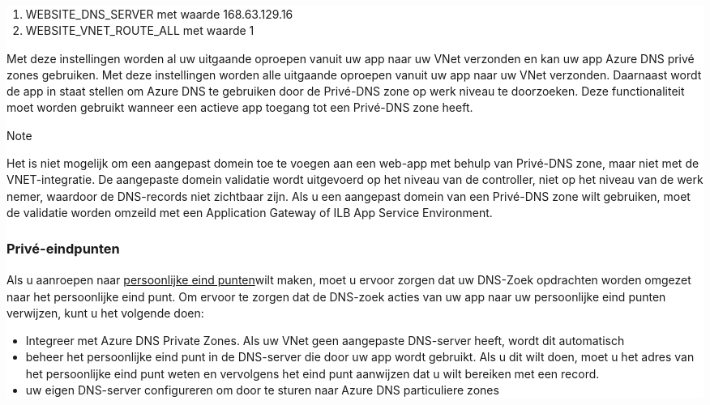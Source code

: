 
1. WEBSITE_DNS_SERVER met waarde 168.63.129.16
1. WEBSITE_VNET_ROUTE_ALL met waarde 1


Met deze instellingen worden al uw uitgaande oproepen vanuit uw app naar uw VNet verzonden en kan uw app Azure DNS privé zones gebruiken.   Met deze instellingen worden alle uitgaande oproepen vanuit uw app naar uw VNet verzonden. Daarnaast wordt de app in staat stellen om Azure DNS te gebruiken door de Privé-DNS zone op werk niveau te doorzoeken. Deze functionaliteit moet worden gebruikt wanneer een actieve app toegang tot een Privé-DNS zone heeft.

> [!NOTE]
>Het is niet mogelijk om een aangepast domein toe te voegen aan een web-app met behulp van Privé-DNS zone, maar niet met de VNET-integratie. De aangepaste domein validatie wordt uitgevoerd op het niveau van de controller, niet op het niveau van de werk nemer, waardoor de DNS-records niet zichtbaar zijn. Als u een aangepast domein van een Privé-DNS zone wilt gebruiken, moet de validatie worden omzeild met een Application Gateway of ILB App Service Environment.

### <a name="private-endpoints"></a>Privé-eindpunten

Als u aanroepen naar [persoonlijke eind punten][privateendpoints]wilt maken, moet u ervoor zorgen dat uw DNS-Zoek opdrachten worden omgezet naar het persoonlijke eind punt. Om ervoor te zorgen dat de DNS-zoek acties van uw app naar uw persoonlijke eind punten verwijzen, kunt u het volgende doen:

* Integreer met Azure DNS Private Zones. Als uw VNet geen aangepaste DNS-server heeft, wordt dit automatisch
* beheer het persoonlijke eind punt in de DNS-server die door uw app wordt gebruikt. Als u dit wilt doen, moet u het adres van het persoonlijke eind punt weten en vervolgens het eind punt aanwijzen dat u wilt bereiken met een record.
* uw eigen DNS-server configureren om door te sturen naar Azure DNS particuliere zones


[4]: ../includes/media/web-sites-integrate-with-vnet/vnetint-appsetting.png


[VNETnsg]: /azure/virtual-network/security-overview/
[privateendpoints]: ../articles/app-service/networking/private-endpoint.md
